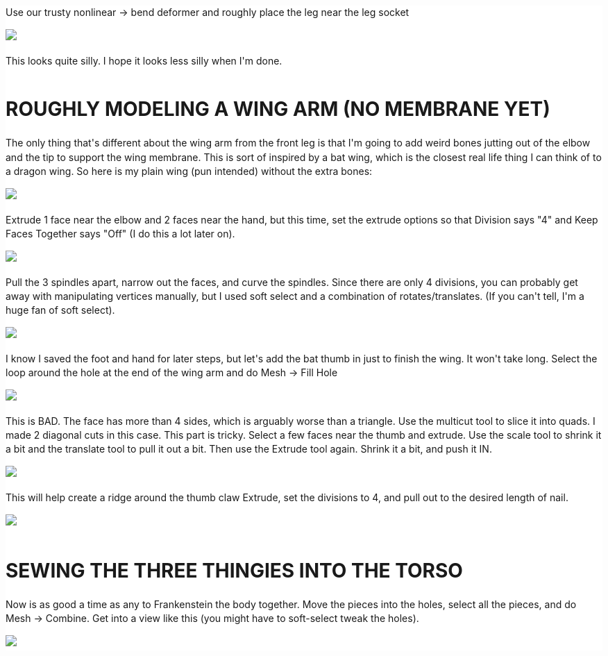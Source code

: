Use our trusty nonlinear -> bend deformer and roughly place the leg near the leg socket

![](Capture15.png)

This looks quite silly. I hope it looks less silly when I'm done.

# ROUGHLY MODELING A WING ARM (NO MEMBRANE YET)

The only thing that's different about the wing arm from the front leg is that I'm going to add weird bones jutting out of the elbow and the tip to support the wing membrane. This is sort of inspired by a bat wing, which is the closest real life thing I can think of to a dragon wing. So here is my plain wing (pun intended) without the extra bones:

![](Capture16.png)

Extrude 1 face near the elbow and 2 faces near the hand, but this time, set the extrude options so that Division says "4" and Keep Faces Together says "Off" (I do this a lot later on).

![](Capture17.png)

Pull the 3 spindles apart, narrow out the faces, and curve the spindles. Since there are only 4 divisions, you can probably get away with manipulating vertices manually, but I used soft select and a combination of rotates/translates. (If you can't tell, I'm a huge fan of soft select).

![](Capture18.png)

I know I saved the foot and hand for later steps, but let's add the bat thumb in just to finish the wing. It won't take long. Select the loop around the hole at the end of the wing arm and do Mesh -> Fill Hole

![](Capture19.png)

This is BAD. The face has more than 4 sides, which is arguably worse than a triangle. Use the multicut tool to slice it into quads. I made 2 diagonal cuts in this case.
This part is tricky. Select a few faces near the thumb and extrude. Use the scale tool to shrink it a bit and the translate tool to pull it out a bit. Then use the Extrude tool again. Shrink it a bit, and push it IN.

![](Capture20.png)

This will help create a ridge around the thumb claw
Extrude, set the divisions to 4, and pull out to the desired length of nail.

![](Capture22.png)

# SEWING THE THREE THINGIES INTO THE TORSO

Now is as good a time as any to Frankenstein the body together. Move the pieces into the holes, select all the pieces, and do Mesh -> Combine. Get into a view like this (you might have to soft-select tweak the holes).

![](Capture23.png)

